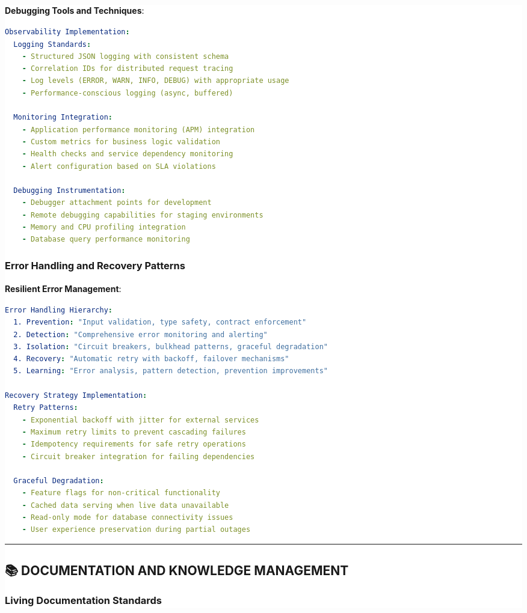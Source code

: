 **Debugging Tools and Techniques**:
```yaml
Observability Implementation:
  Logging Standards:
    - Structured JSON logging with consistent schema
    - Correlation IDs for distributed request tracing
    - Log levels (ERROR, WARN, INFO, DEBUG) with appropriate usage
    - Performance-conscious logging (async, buffered)
    
  Monitoring Integration:
    - Application performance monitoring (APM) integration
    - Custom metrics for business logic validation
    - Health checks and service dependency monitoring
    - Alert configuration based on SLA violations
    
  Debugging Instrumentation:
    - Debugger attachment points for development
    - Remote debugging capabilities for staging environments
    - Memory and CPU profiling integration
    - Database query performance monitoring
```

### Error Handling and Recovery Patterns

**Resilient Error Management**:
```yaml
Error Handling Hierarchy:
  1. Prevention: "Input validation, type safety, contract enforcement"
  2. Detection: "Comprehensive error monitoring and alerting"
  3. Isolation: "Circuit breakers, bulkhead patterns, graceful degradation"
  4. Recovery: "Automatic retry with backoff, failover mechanisms"
  5. Learning: "Error analysis, pattern detection, prevention improvements"

Recovery Strategy Implementation:
  Retry Patterns:
    - Exponential backoff with jitter for external services
    - Maximum retry limits to prevent cascading failures
    - Idempotency requirements for safe retry operations
    - Circuit breaker integration for failing dependencies
    
  Graceful Degradation:
    - Feature flags for non-critical functionality
    - Cached data serving when live data unavailable
    - Read-only mode for database connectivity issues
    - User experience preservation during partial outages
```

---

## 📚 DOCUMENTATION AND KNOWLEDGE MANAGEMENT

### Living Documentation Standards
